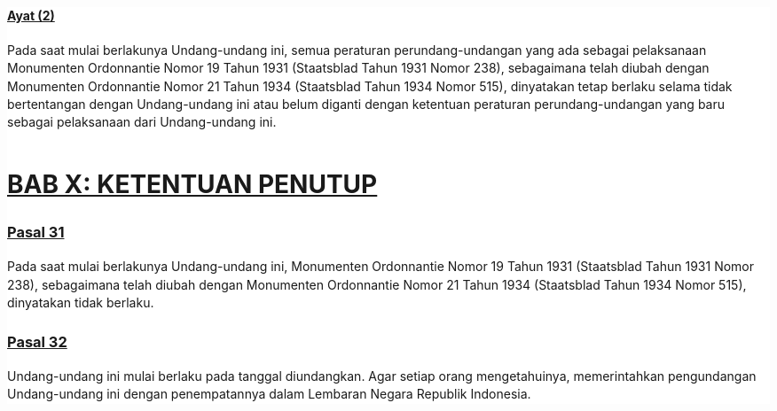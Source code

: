 #### [Ayat (2)](http://example.org/legal/peraturan/uu/1992/5/pasal/0030/versi/19920321/ayat/0002)
Pada saat mulai berlakunya Undang-undang ini, semua peraturan perundang-undangan yang ada sebagai pelaksanaan Monumenten Ordonnantie Nomor 19 Tahun 1931 (Staatsblad Tahun 1931 Nomor 238), sebagaimana telah diubah dengan Monumenten Ordonnantie Nomor 21 Tahun 1934 (Staatsblad Tahun 1934 Nomor 515), dinyatakan tetap berlaku selama tidak bertentangan dengan Undang-undang ini atau belum diganti dengan ketentuan peraturan perundang-undangan yang baru sebagai pelaksanaan dari Undang-undang ini.
 


# [BAB X: KETENTUAN PENUTUP](http://example.org/legal/peraturan/uu/1992/5/bab/0010)

### [Pasal 31](http://example.org/legal/peraturan/uu/1992/5/pasal/0031)
Pada saat mulai berlakunya Undang-undang ini, Monumenten Ordonnantie Nomor 19 Tahun 1931 (Staatsblad Tahun 1931 Nomor 238), sebagaimana telah diubah dengan Monumenten Ordonnantie Nomor 21 Tahun 1934 (Staatsblad Tahun 1934 Nomor 515), dinyatakan tidak berlaku.


### [Pasal 32](http://example.org/legal/peraturan/uu/1992/5/pasal/0032)
Undang-undang ini mulai berlaku pada tanggal diundangkan. Agar setiap orang mengetahuinya, memerintahkan pengundangan Undang-undang ini dengan penempatannya dalam Lembaran Negara Republik Indonesia.
 
